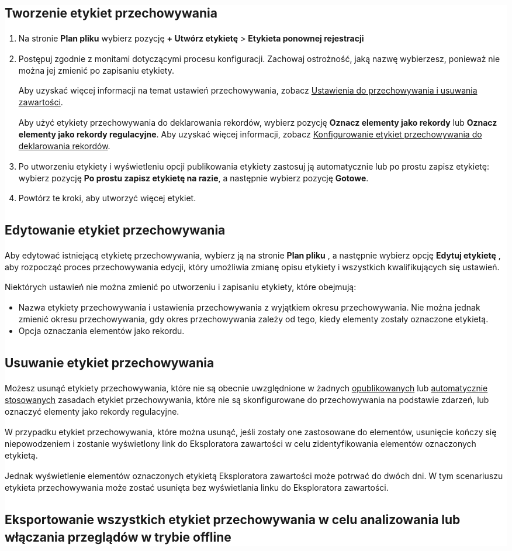 ## <a name="create-retention-labels"></a>Tworzenie etykiet przechowywania

1. Na stronie **Plan pliku** wybierz pozycję **+ Utwórz etykietę** >  **Etykieta ponownej rejestracji**

2. Postępuj zgodnie z monitami dotyczącymi procesu konfiguracji. Zachowaj ostrożność, jaką nazwę wybierzesz, ponieważ nie można jej zmienić po zapisaniu etykiety.
    
    Aby uzyskać więcej informacji na temat ustawień przechowywania, zobacz [Ustawienia do przechowywania i usuwania zawartości](retention-settings.md#settings-for-retaining-and-deleting-content).
    
    Aby użyć etykiety przechowywania do deklarowania rekordów, wybierz pozycję **Oznacz elementy jako rekordy** lub **Oznacz elementy jako rekordy regulacyjne**. Aby uzyskać więcej informacji, zobacz [Konfigurowanie etykiet przechowywania do deklarowania rekordów](declare-records.md#configuring-retention-labels-to-declare-records).

3. Po utworzeniu etykiety i wyświetleniu opcji publikowania etykiety zastosuj ją automatycznie lub po prostu zapisz etykietę: wybierz pozycję **Po prostu zapisz etykietę na razie**, a następnie wybierz pozycję **Gotowe**.

4. Powtórz te kroki, aby utworzyć więcej etykiet.

## <a name="edit-retention-labels"></a>Edytowanie etykiet przechowywania

Aby edytować istniejącą etykietę przechowywania, wybierz ją na stronie **Plan pliku** , a następnie wybierz opcję **Edytuj etykietę** , aby rozpocząć proces przechowywania edycji, który umożliwia zmianę opisu etykiety i wszystkich kwalifikujących się ustawień.

Niektórych ustawień nie można zmienić po utworzeniu i zapisaniu etykiety, które obejmują:
- Nazwa etykiety przechowywania i ustawienia przechowywania z wyjątkiem okresu przechowywania. Nie można jednak zmienić okresu przechowywania, gdy okres przechowywania zależy od tego, kiedy elementy zostały oznaczone etykietą.
- Opcja oznaczania elementów jako rekordu.

## <a name="delete-retention-labels"></a>Usuwanie etykiet przechowywania

Możesz usunąć etykiety przechowywania, które nie są obecnie uwzględnione w żadnych [opublikowanych](create-apply-retention-labels.md) lub [automatycznie stosowanych](apply-retention-labels-automatically.md) zasadach etykiet przechowywania, które nie są skonfigurowane do przechowywania na podstawie zdarzeń, lub oznaczyć elementy jako rekordy regulacyjne.

W przypadku etykiet przechowywania, które można usunąć, jeśli zostały one zastosowane do elementów, usunięcie kończy się niepowodzeniem i zostanie wyświetlony link do Eksploratora zawartości w celu zidentyfikowania elementów oznaczonych etykietą.

Jednak wyświetlenie elementów oznaczonych etykietą Eksploratora zawartości może potrwać do dwóch dni. W tym scenariuszu etykieta przechowywania może zostać usunięta bez wyświetlania linku do Eksploratora zawartości.

## <a name="export-all-retention-labels-to-analyze-or-enable-offline-reviews"></a>Eksportowanie wszystkich etykiet przechowywania w celu analizowania lub włączania przeglądów w trybie offline

